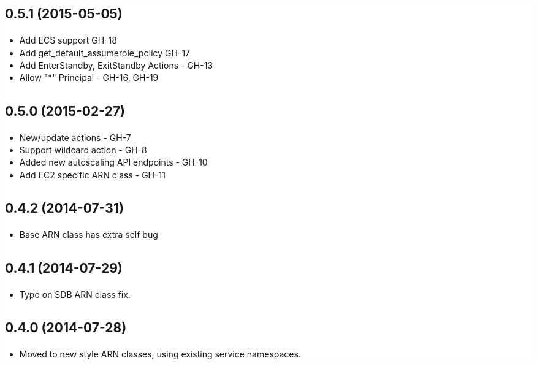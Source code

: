 ## 0.5.1 (2015-05-05)
- Add ECS support GH-18
- Add get\_default\_assumerole\_policy GH-17
- Add EnterStandby, ExitStandby Actions - GH-13
- Allow "\*" Principal - GH-16, GH-19

## 0.5.0 (2015-02-27)
- New/update actions - GH-7
- Support wildcard action - GH-8
- Added new autoscaling API endpoints - GH-10
- Add EC2 specific ARN class - GH-11

## 0.4.2 (2014-07-31)
- Base ARN class has extra self bug

## 0.4.1 (2014-07-29)
- Typo on SDB ARN class fix.

## 0.4.0 (2014-07-28)
- Moved to new style ARN classes, using existing service namespaces.
